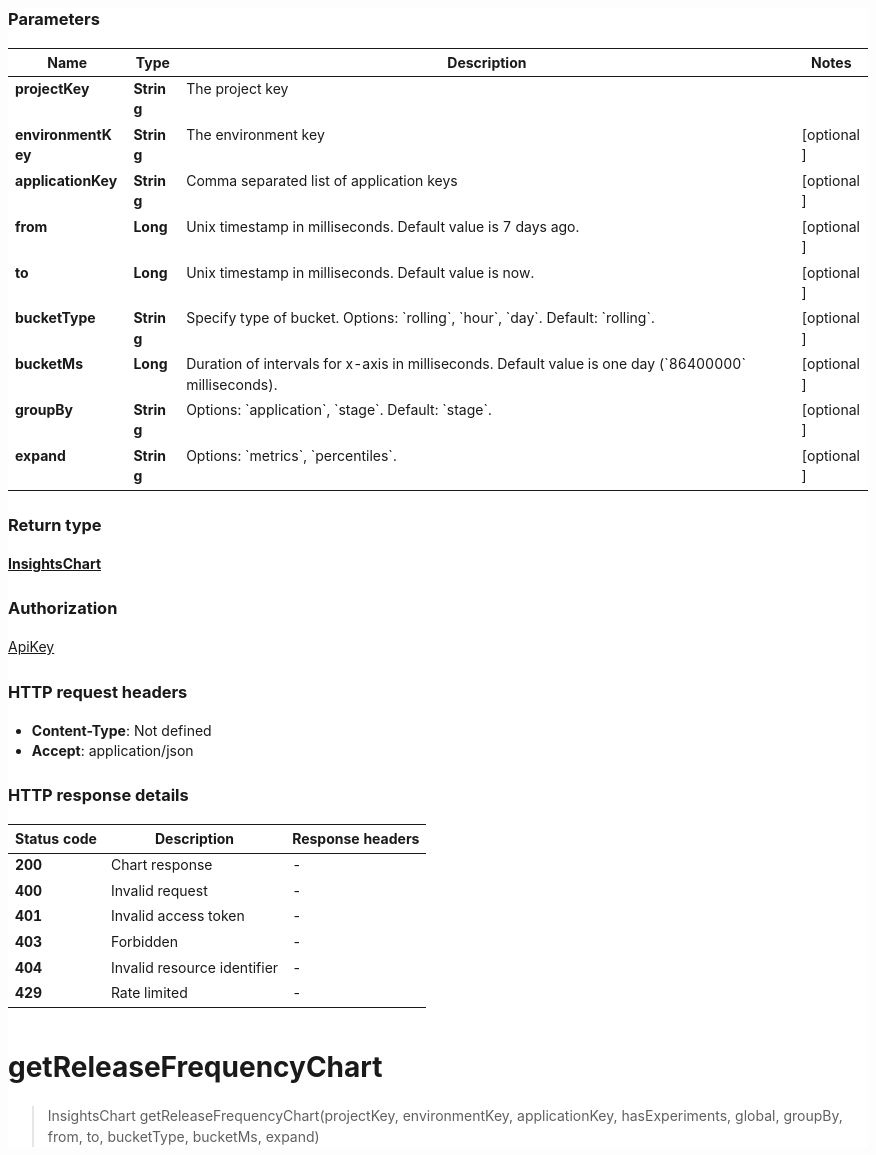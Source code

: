 ### Parameters

| Name | Type | Description  | Notes |
|------------- | ------------- | ------------- | -------------|
| **projectKey** | **String**| The project key | |
| **environmentKey** | **String**| The environment key | [optional] |
| **applicationKey** | **String**| Comma separated list of application keys | [optional] |
| **from** | **Long**| Unix timestamp in milliseconds. Default value is 7 days ago. | [optional] |
| **to** | **Long**| Unix timestamp in milliseconds. Default value is now. | [optional] |
| **bucketType** | **String**| Specify type of bucket. Options: &#x60;rolling&#x60;, &#x60;hour&#x60;, &#x60;day&#x60;. Default: &#x60;rolling&#x60;. | [optional] |
| **bucketMs** | **Long**| Duration of intervals for x-axis in milliseconds. Default value is one day (&#x60;86400000&#x60; milliseconds). | [optional] |
| **groupBy** | **String**| Options: &#x60;application&#x60;, &#x60;stage&#x60;. Default: &#x60;stage&#x60;. | [optional] |
| **expand** | **String**| Options: &#x60;metrics&#x60;, &#x60;percentiles&#x60;. | [optional] |

### Return type

[**InsightsChart**](InsightsChart.md)

### Authorization

[ApiKey](../README.md#ApiKey)

### HTTP request headers

 - **Content-Type**: Not defined
 - **Accept**: application/json

### HTTP response details
| Status code | Description | Response headers |
|-------------|-------------|------------------|
| **200** | Chart response |  -  |
| **400** | Invalid request |  -  |
| **401** | Invalid access token |  -  |
| **403** | Forbidden |  -  |
| **404** | Invalid resource identifier |  -  |
| **429** | Rate limited |  -  |

<a name="getReleaseFrequencyChart"></a>
# **getReleaseFrequencyChart**
> InsightsChart getReleaseFrequencyChart(projectKey, environmentKey, applicationKey, hasExperiments, global, groupBy, from, to, bucketType, bucketMs, expand)
